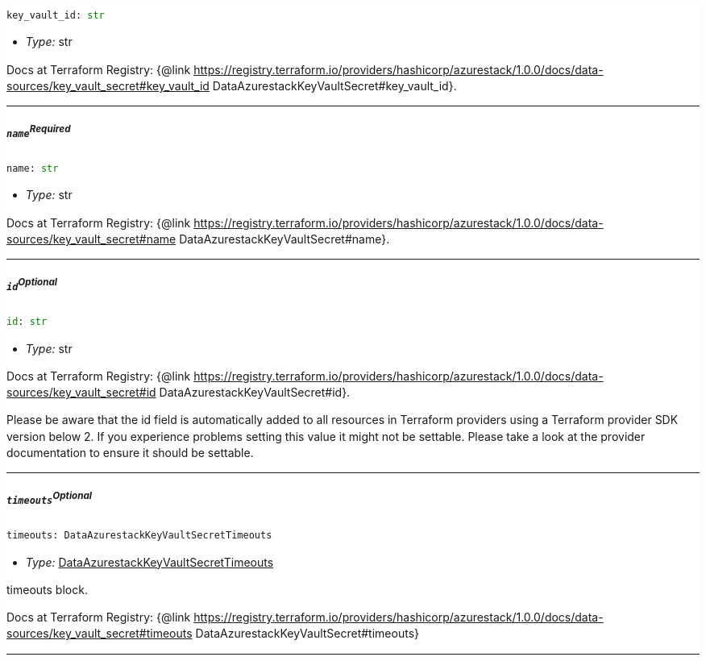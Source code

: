 ```python
key_vault_id: str
```

- *Type:* str

Docs at Terraform Registry: {@link https://registry.terraform.io/providers/hashicorp/azurestack/1.0.0/docs/data-sources/key_vault_secret#key_vault_id DataAzurestackKeyVaultSecret#key_vault_id}.

---

##### `name`<sup>Required</sup> <a name="name" id="@cdktf/provider-azurestack.dataAzurestackKeyVaultSecret.DataAzurestackKeyVaultSecretConfig.property.name"></a>

```python
name: str
```

- *Type:* str

Docs at Terraform Registry: {@link https://registry.terraform.io/providers/hashicorp/azurestack/1.0.0/docs/data-sources/key_vault_secret#name DataAzurestackKeyVaultSecret#name}.

---

##### `id`<sup>Optional</sup> <a name="id" id="@cdktf/provider-azurestack.dataAzurestackKeyVaultSecret.DataAzurestackKeyVaultSecretConfig.property.id"></a>

```python
id: str
```

- *Type:* str

Docs at Terraform Registry: {@link https://registry.terraform.io/providers/hashicorp/azurestack/1.0.0/docs/data-sources/key_vault_secret#id DataAzurestackKeyVaultSecret#id}.

Please be aware that the id field is automatically added to all resources in Terraform providers using a Terraform provider SDK version below 2.
If you experience problems setting this value it might not be settable. Please take a look at the provider documentation to ensure it should be settable.

---

##### `timeouts`<sup>Optional</sup> <a name="timeouts" id="@cdktf/provider-azurestack.dataAzurestackKeyVaultSecret.DataAzurestackKeyVaultSecretConfig.property.timeouts"></a>

```python
timeouts: DataAzurestackKeyVaultSecretTimeouts
```

- *Type:* <a href="#@cdktf/provider-azurestack.dataAzurestackKeyVaultSecret.DataAzurestackKeyVaultSecretTimeouts">DataAzurestackKeyVaultSecretTimeouts</a>

timeouts block.

Docs at Terraform Registry: {@link https://registry.terraform.io/providers/hashicorp/azurestack/1.0.0/docs/data-sources/key_vault_secret#timeouts DataAzurestackKeyVaultSecret#timeouts}

---